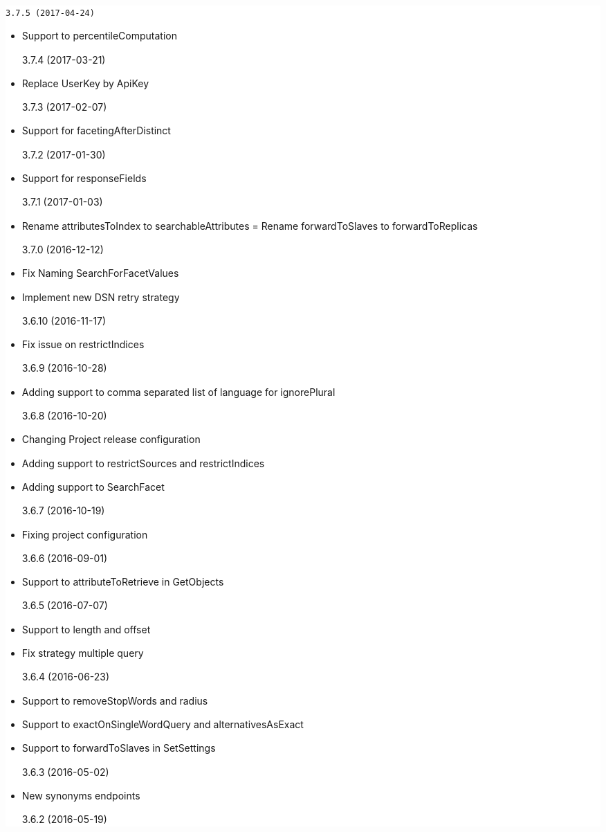     3.7.5 (2017-04-24)

*   Support to percentileComputation

    3.7.4 (2017-03-21)

*   Replace UserKey by ApiKey

    3.7.3 (2017-02-07)

*   Support for facetingAfterDistinct

    3.7.2 (2017-01-30)

*   Support for responseFields

    3.7.1 (2017-01-03)

*   Rename attributesToIndex to searchableAttributes
    = Rename forwardToSlaves to forwardToReplicas

    3.7.0 (2016-12-12)

*   Fix Naming SearchForFacetValues
*   Implement new DSN retry strategy

    3.6.10 (2016-11-17)

*   Fix issue on restrictIndices

    3.6.9 (2016-10-28)

*   Adding support to comma separated list of language for ignorePlural

    3.6.8 (2016-10-20)

*   Changing Project release configuration
*   Adding support to restrictSources and restrictIndices
*   Adding support to SearchFacet

    3.6.7 (2016-10-19)

*   Fixing project configuration

    3.6.6 (2016-09-01)

*   Support to attributeToRetrieve in GetObjects

    3.6.5 (2016-07-07)

*   Support to length and offset
*   Fix strategy multiple query

    3.6.4 (2016-06-23)

*   Support to removeStopWords and radius
*   Support to exactOnSingleWordQuery and alternativesAsExact
*   Support to forwardToSlaves in SetSettings

    3.6.3 (2016-05-02)

*   New synonyms endpoints

    3.6.2 (2016-05-19)
